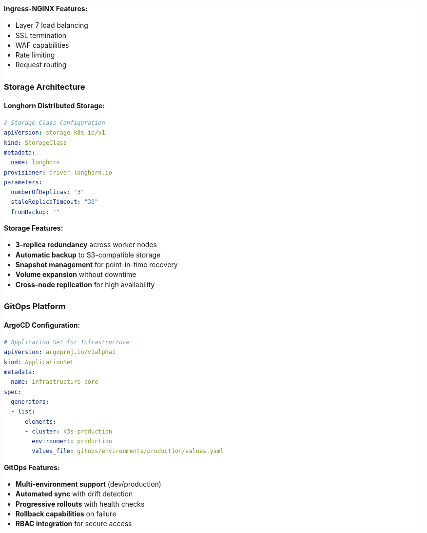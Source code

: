 **Ingress-NGINX Features:**
- Layer 7 load balancing
- SSL termination
- WAF capabilities
- Rate limiting
- Request routing

### Storage Architecture

**Longhorn Distributed Storage:**
```yaml
# Storage Class Configuration
apiVersion: storage.k8s.io/v1
kind: StorageClass
metadata:
  name: longhorn
provisioner: driver.longhorn.io
parameters:
  numberOfReplicas: "3"
  staleReplicaTimeout: "30"
  fromBackup: ""
```

**Storage Features:**
- **3-replica redundancy** across worker nodes
- **Automatic backup** to S3-compatible storage
- **Snapshot management** for point-in-time recovery
- **Volume expansion** without downtime
- **Cross-node replication** for high availability

### GitOps Platform

**ArgoCD Configuration:**
```yaml
# Application Set for Infrastructure
apiVersion: argoproj.io/v1alpha1
kind: ApplicationSet
metadata:
  name: infrastructure-core
spec:
  generators:
  - list:
      elements:
      - cluster: k3s-production
        environment: production
        values_file: gitops/environments/production/values.yaml
```

**GitOps Features:**
- **Multi-environment support** (dev/production)
- **Automated sync** with drift detection
- **Progressive rollouts** with health checks
- **Rollback capabilities** on failure
- **RBAC integration** for secure access
